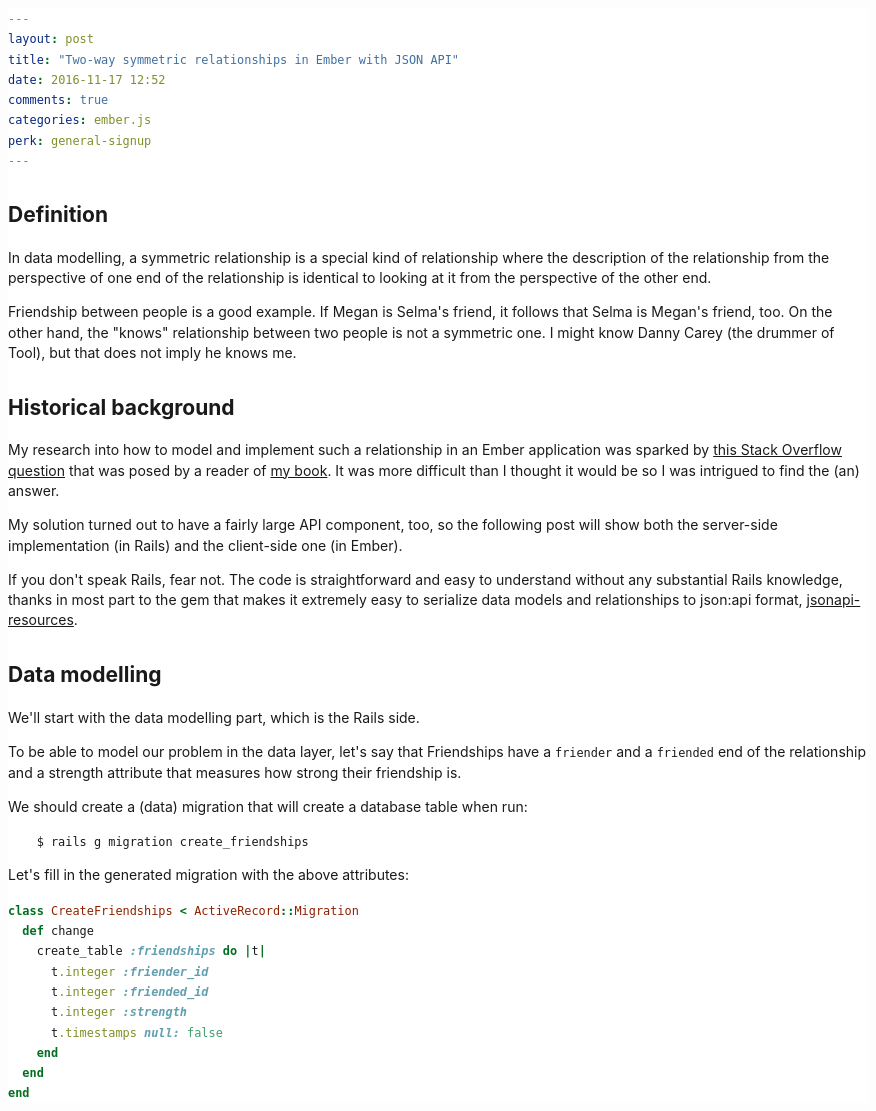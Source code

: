 ```yaml
---
layout: post
title: "Two-way symmetric relationships in Ember with JSON API"
date: 2016-11-17 12:52
comments: true
categories: ember.js
perk: general-signup
---
```


## Definition

In data modelling, a symmetric relationship is a special kind of relationship
where the description of the relationship from the perspective of one end of
the relationship is identical to looking at it from the perspective of the other
end.

Friendship between people is a good example. If Megan is Selma's friend, it
follows that Selma is Megan's friend, too. On the other hand, the "knows"
relationship between two people is not a symmetric one. I might know Danny
Carey (the drummer of Tool), but that does not imply he knows me.

## Historical background

My research into how to model and implement such a relationship in an Ember
application was sparked by [this Stack Overflow question][1] that was posed by
a reader of [my book][2]. It was more difficult than I thought it would be so I
was intrigued to find the (an) answer.

My solution turned out to have a fairly large API component, too, so the
following post will show both the server-side implementation (in Rails) and the
client-side one (in Ember).

If you don't speak Rails, fear not. The code is straightforward and easy to
understand without any substantial Rails knowledge, thanks in most part to the gem that
makes it extremely easy to serialize data models and relationships to json:api
format, [jsonapi-resources][3].

## Data modelling

We'll start with the data modelling part, which is the Rails side.

To be able to model our problem in the data layer, let's say that Friendships
have a `friender` and a `friended` end of the relationship and a strength
attribute that measures how strong their friendship is.

We should create a (data) migration that will create a database table when run:

		$ rails g migration create_friendships

Let's fill in the generated migration with the above attributes:

```ruby
class CreateFriendships < ActiveRecord::Migration
  def change
    create_table :friendships do |t|
      t.integer :friender_id
      t.integer :friended_id
      t.integer :strength
      t.timestamps null: false
    end
  end
end
```


[1]: http://stackoverflow.com/questions/34186435/modelling-two-way-symmetric-relationships-in-ember
[2]: http://rockandrollwithemberjs.com
[3]: https://github.com/cerebris/jsonapi-resources
[4]: https://www.sitepoint.com/silver-bullet-n1-problem/